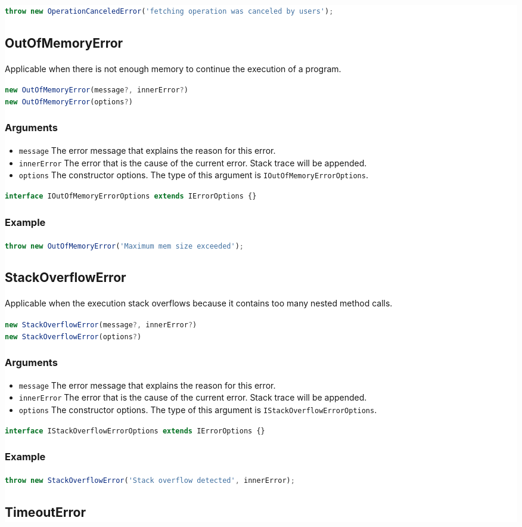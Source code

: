 ```ts
throw new OperationCanceledError('fetching operation was canceled by users');
```

## OutOfMemoryError

Applicable when there is not enough memory to continue the execution of a program.

```ts
new OutOfMemoryError(message?, innerError?)
new OutOfMemoryError(options?)
```

### Arguments

- `message` The error message that explains the reason for this error.
- `innerError` The error that is the cause of the current error. Stack trace will be appended.
- `options` The constructor options. The type of this argument is `IOutOfMemoryErrorOptions`.

```ts
interface IOutOfMemoryErrorOptions extends IErrorOptions {}
```

### Example

```ts
throw new OutOfMemoryError('Maximum mem size exceeded');
```

## StackOverflowError

Applicable when the execution stack overflows because it contains too many nested method calls.

```ts
new StackOverflowError(message?, innerError?)
new StackOverflowError(options?)
```

### Arguments

- `message` The error message that explains the reason for this error.
- `innerError` The error that is the cause of the current error. Stack trace will be appended.
- `options` The constructor options. The type of this argument is `IStackOverflowErrorOptions`.

```ts
interface IStackOverflowErrorOptions extends IErrorOptions {}
```

### Example

```ts
throw new StackOverflowError('Stack overflow detected', innerError);
```

## TimeoutError
